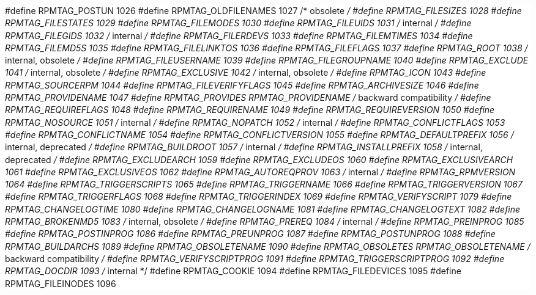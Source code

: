 #define RPMTAG_POSTUN                   1026
#define RPMTAG_OLDFILENAMES             1027 /* obsolete */
#define RPMTAG_FILESIZES                1028
#define RPMTAG_FILESTATES               1029
#define RPMTAG_FILEMODES                1030
#define RPMTAG_FILEUIDS                 1031 /* internal */
#define RPMTAG_FILEGIDS                 1032 /* internal */
#define RPMTAG_FILERDEVS                1033
#define RPMTAG_FILEMTIMES               1034
#define RPMTAG_FILEMD5S                 1035
#define RPMTAG_FILELINKTOS              1036
#define RPMTAG_FILEFLAGS                1037
#define RPMTAG_ROOT                     1038 /* internal, obsolete */
#define RPMTAG_FILEUSERNAME             1039
#define RPMTAG_FILEGROUPNAME            1040
#define RPMTAG_EXCLUDE                  1041 /* internal, obsolete */
#define RPMTAG_EXCLUSIVE                1042 /* internal, obsolete */
#define RPMTAG_ICON                     1043
#define RPMTAG_SOURCERPM                1044
#define RPMTAG_FILEVERIFYFLAGS          1045
#define RPMTAG_ARCHIVESIZE              1046
#define RPMTAG_PROVIDENAME              1047
#define RPMTAG_PROVIDES RPMTAG_PROVIDENAME   /* backward compatibility */
#define RPMTAG_REQUIREFLAGS             1048
#define RPMTAG_REQUIRENAME              1049
#define RPMTAG_REQUIREVERSION           1050
#define RPMTAG_NOSOURCE                 1051 /* internal */
#define RPMTAG_NOPATCH                  1052 /* internal */
#define RPMTAG_CONFLICTFLAGS            1053
#define RPMTAG_CONFLICTNAME             1054
#define RPMTAG_CONFLICTVERSION          1055
#define RPMTAG_DEFAULTPREFIX            1056 /* internal, deprecated */
#define RPMTAG_BUILDROOT                1057 /* internal */
#define RPMTAG_INSTALLPREFIX            1058 /* internal, deprecated */
#define RPMTAG_EXCLUDEARCH              1059
#define RPMTAG_EXCLUDEOS                1060
#define RPMTAG_EXCLUSIVEARCH            1061
#define RPMTAG_EXCLUSIVEOS              1062
#define RPMTAG_AUTOREQPROV              1063 /* internal */
#define RPMTAG_RPMVERSION               1064
#define RPMTAG_TRIGGERSCRIPTS           1065
#define RPMTAG_TRIGGERNAME              1066
#define RPMTAG_TRIGGERVERSION           1067
#define RPMTAG_TRIGGERFLAGS             1068
#define RPMTAG_TRIGGERINDEX             1069
#define RPMTAG_VERIFYSCRIPT             1079
#define RPMTAG_CHANGELOGTIME            1080
#define RPMTAG_CHANGELOGNAME            1081
#define RPMTAG_CHANGELOGTEXT            1082
#define RPMTAG_BROKENMD5                1083 /* internal, obsolete */
#define RPMTAG_PREREQ                   1084 /* internal */
#define RPMTAG_PREINPROG                1085
#define RPMTAG_POSTINPROG               1086
#define RPMTAG_PREUNPROG                1087
#define RPMTAG_POSTUNPROG               1088
#define RPMTAG_BUILDARCHS               1089
#define RPMTAG_OBSOLETENAME             1090
#define RPMTAG_OBSOLETES RPMTAG_OBSOLETENAME /* backward compatibility */
#define RPMTAG_VERIFYSCRIPTPROG         1091
#define RPMTAG_TRIGGERSCRIPTPROG        1092
#define RPMTAG_DOCDIR                   1093 /* internal */
#define RPMTAG_COOKIE                   1094
#define RPMTAG_FILEDEVICES              1095
#define RPMTAG_FILEINODES               1096
